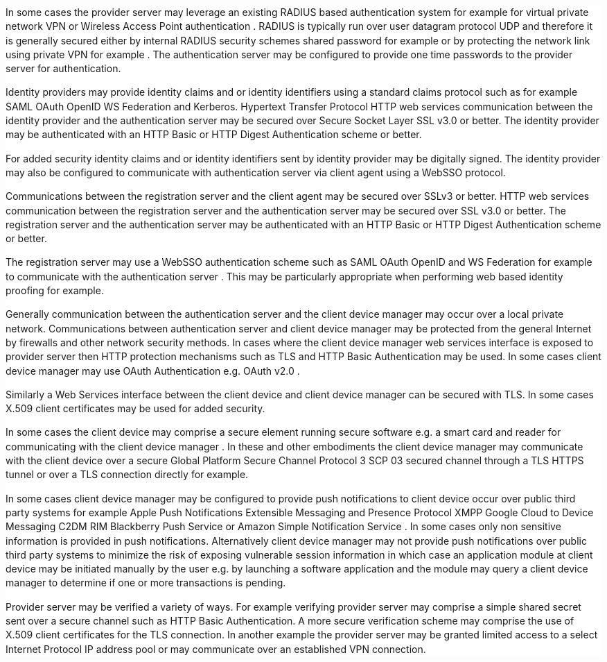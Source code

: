 In some cases the provider server may leverage an existing RADIUS based authentication system for example for virtual private network VPN or Wireless Access Point authentication . RADIUS is typically run over user datagram protocol UDP and therefore it is generally secured either by internal RADIUS security schemes shared password for example or by protecting the network link using private VPN for example . The authentication server may be configured to provide one time passwords to the provider server for authentication.

Identity providers may provide identity claims and or identity identifiers using a standard claims protocol such as for example SAML OAuth OpenID WS Federation and Kerberos. Hypertext Transfer Protocol HTTP web services communication between the identity provider and the authentication server may be secured over Secure Socket Layer SSL v3.0 or better. The identity provider may be authenticated with an HTTP Basic or HTTP Digest Authentication scheme or better.

For added security identity claims and or identity identifiers sent by identity provider may be digitally signed. The identity provider may also be configured to communicate with authentication server via client agent using a WebSSO protocol.

Communications between the registration server and the client agent may be secured over SSLv3 or better. HTTP web services communication between the registration server and the authentication server may be secured over SSL v3.0 or better. The registration server and the authentication server may be authenticated with an HTTP Basic or HTTP Digest Authentication scheme or better.

The registration server may use a WebSSO authentication scheme such as SAML OAuth OpenID and WS Federation for example to communicate with the authentication server . This may be particularly appropriate when performing web based identity proofing for example.

Generally communication between the authentication server and the client device manager may occur over a local private network. Communications between authentication server and client device manager may be protected from the general Internet by firewalls and other network security methods. In cases where the client device manager web services interface is exposed to provider server then HTTP protection mechanisms such as TLS and HTTP Basic Authentication may be used. In some cases client device manager may use OAuth Authentication e.g. OAuth v2.0 .

Similarly a Web Services interface between the client device and client device manager can be secured with TLS. In some cases X.509 client certificates may be used for added security.

In some cases the client device may comprise a secure element running secure software e.g. a smart card and reader for communicating with the client device manager . In these and other embodiments the client device manager may communicate with the client device over a secure Global Platform Secure Channel Protocol 3 SCP 03 secured channel through a TLS HTTPS tunnel or over a TLS connection directly for example.

In some cases client device manager may be configured to provide push notifications to client device occur over public third party systems for example Apple Push Notifications Extensible Messaging and Presence Protocol XMPP Google Cloud to Device Messaging C2DM RIM Blackberry Push Service or Amazon Simple Notification Service . In some cases only non sensitive information is provided in push notifications. Alternatively client device manager may not provide push notifications over public third party systems to minimize the risk of exposing vulnerable session information in which case an application module at client device may be initiated manually by the user e.g. by launching a software application and the module may query a client device manager to determine if one or more transactions is pending.

Provider server may be verified a variety of ways. For example verifying provider server may comprise a simple shared secret sent over a secure channel such as HTTP Basic Authentication. A more secure verification scheme may comprise the use of X.509 client certificates for the TLS connection. In another example the provider server may be granted limited access to a select Internet Protocol IP address pool or may communicate over an established VPN connection.
